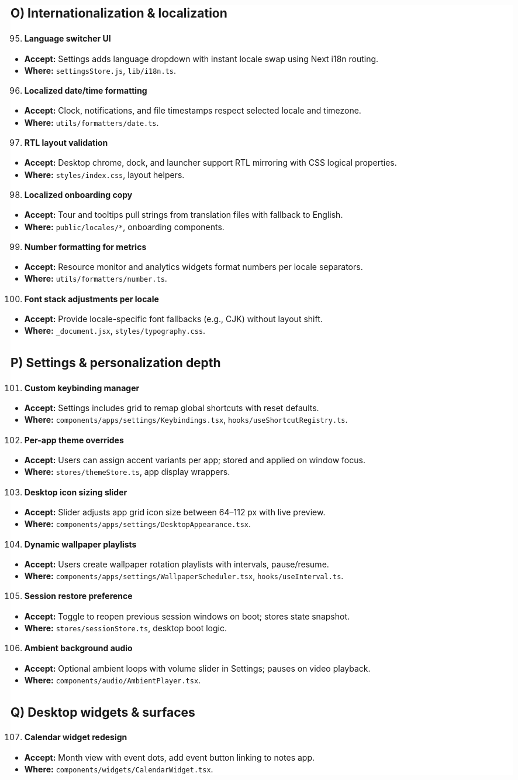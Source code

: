 ## O) Internationalization & localization

95. **Language switcher UI**
   - **Accept:** Settings adds language dropdown with instant locale swap using Next i18n routing.
   - **Where:** `settingsStore.js`, `lib/i18n.ts`.

96. **Localized date/time formatting**
   - **Accept:** Clock, notifications, and file timestamps respect selected locale and timezone.
   - **Where:** `utils/formatters/date.ts`.

97. **RTL layout validation**
   - **Accept:** Desktop chrome, dock, and launcher support RTL mirroring with CSS logical properties.
   - **Where:** `styles/index.css`, layout helpers.

98. **Localized onboarding copy**
   - **Accept:** Tour and tooltips pull strings from translation files with fallback to English.
   - **Where:** `public/locales/*`, onboarding components.

99. **Number formatting for metrics**
   - **Accept:** Resource monitor and analytics widgets format numbers per locale separators.
   - **Where:** `utils/formatters/number.ts`.

100. **Font stack adjustments per locale**
   - **Accept:** Provide locale-specific font fallbacks (e.g., CJK) without layout shift.
   - **Where:** `_document.jsx`, `styles/typography.css`.

## P) Settings & personalization depth

101. **Custom keybinding manager**
   - **Accept:** Settings includes grid to remap global shortcuts with reset defaults.
   - **Where:** `components/apps/settings/Keybindings.tsx`, `hooks/useShortcutRegistry.ts`.

102. **Per-app theme overrides**
   - **Accept:** Users can assign accent variants per app; stored and applied on window focus.
   - **Where:** `stores/themeStore.ts`, app display wrappers.

103. **Desktop icon sizing slider**
   - **Accept:** Slider adjusts app grid icon size between 64–112 px with live preview.
   - **Where:** `components/apps/settings/DesktopAppearance.tsx`.

104. **Dynamic wallpaper playlists**
   - **Accept:** Users create wallpaper rotation playlists with intervals, pause/resume.
   - **Where:** `components/apps/settings/WallpaperScheduler.tsx`, `hooks/useInterval.ts`.

105. **Session restore preference**
   - **Accept:** Toggle to reopen previous session windows on boot; stores state snapshot.
   - **Where:** `stores/sessionStore.ts`, desktop boot logic.

106. **Ambient background audio**
   - **Accept:** Optional ambient loops with volume slider in Settings; pauses on video playback.
   - **Where:** `components/audio/AmbientPlayer.tsx`.

## Q) Desktop widgets & surfaces

107. **Calendar widget redesign**
   - **Accept:** Month view with event dots, add event button linking to notes app.
   - **Where:** `components/widgets/CalendarWidget.tsx`.
